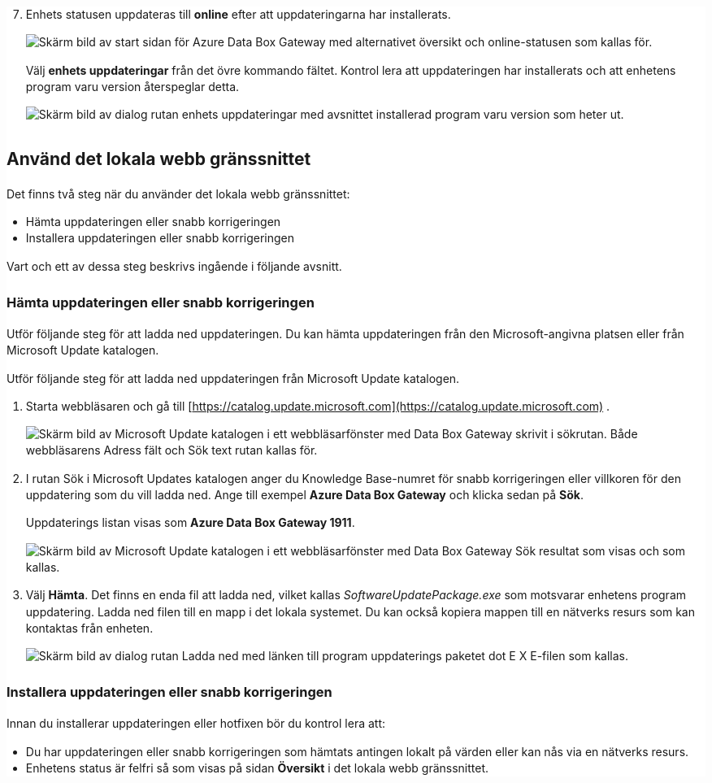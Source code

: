 7. Enhets statusen uppdateras till **online** efter att uppdateringarna har installerats.

    ![Skärm bild av start sidan för Azure Data Box Gateway med alternativet översikt och online-statusen som kallas för.](./media/data-box-gateway-apply-updates/portal-apply-update-23a.png)

    Välj **enhets uppdateringar** från det övre kommando fältet. Kontrol lera att uppdateringen har installerats och att enhetens program varu version återspeglar detta.

    ![Skärm bild av dialog rutan enhets uppdateringar med avsnittet installerad program varu version som heter ut.](./media/data-box-gateway-apply-updates/portal-apply-update-24.png)

## <a name="use-the-local-web-ui"></a>Använd det lokala webb gränssnittet

Det finns två steg när du använder det lokala webb gränssnittet:

- Hämta uppdateringen eller snabb korrigeringen
- Installera uppdateringen eller snabb korrigeringen

Vart och ett av dessa steg beskrivs ingående i följande avsnitt.

### <a name="download-the-update-or-the-hotfix"></a>Hämta uppdateringen eller snabb korrigeringen

Utför följande steg för att ladda ned uppdateringen. Du kan hämta uppdateringen från den Microsoft-angivna platsen eller från Microsoft Update katalogen.

Utför följande steg för att ladda ned uppdateringen från Microsoft Update katalogen.

1. Starta webbläsaren och gå till [https://catalog.update.microsoft.com](https://catalog.update.microsoft.com) .

   ![Skärm bild av Microsoft Update katalogen i ett webbläsarfönster med Data Box Gateway skrivit i sökrutan. Både webbläsarens Adress fält och Sök text rutan kallas för.](./media/data-box-gateway-apply-updates/download-update-1.png)

2. I rutan Sök i Microsoft Updates katalogen anger du Knowledge Base-numret för snabb korrigeringen eller villkoren för den uppdatering som du vill ladda ned. Ange till exempel **Azure Data Box Gateway** och klicka sedan på **Sök**.

   Uppdaterings listan visas som **Azure Data Box Gateway 1911**.

   ![Skärm bild av Microsoft Update katalogen i ett webbläsarfönster med Data Box Gateway Sök resultat som visas och som kallas.](./media/data-box-gateway-apply-updates/download-update-2.png)

3. Välj **Hämta**. Det finns en enda fil att ladda ned, vilket kallas *SoftwareUpdatePackage.exe* som motsvarar enhetens program uppdatering. Ladda ned filen till en mapp i det lokala systemet. Du kan också kopiera mappen till en nätverks resurs som kan kontaktas från enheten.

   ![Skärm bild av dialog rutan Ladda ned med länken till program uppdaterings paketet dot E X E-filen som kallas.](./media/data-box-gateway-apply-updates/download-update-3.png)

### <a name="install-the-update-or-the-hotfix"></a>Installera uppdateringen eller snabb korrigeringen

Innan du installerar uppdateringen eller hotfixen bör du kontrol lera att:

- Du har uppdateringen eller snabb korrigeringen som hämtats antingen lokalt på värden eller kan nås via en nätverks resurs.
- Enhetens status är felfri så som visas på sidan **Översikt** i det lokala webb gränssnittet.
